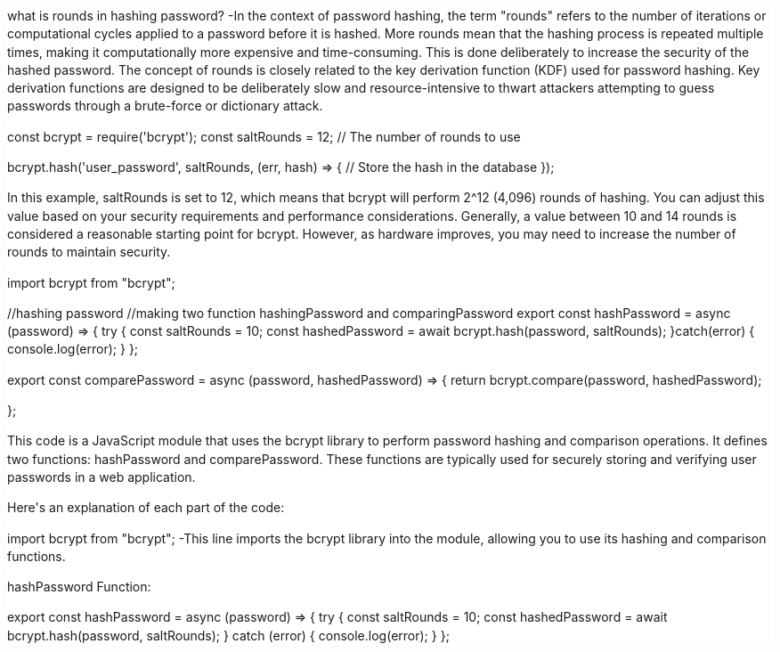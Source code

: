 what is rounds in hashing password?
-In the context of password hashing, the term "rounds" refers to the number of iterations or computational cycles applied to a password before it is hashed. More rounds mean that the hashing process is repeated multiple times, making it computationally more expensive and time-consuming. This is done deliberately to increase the security of the hashed password.
The concept of rounds is closely related to the key derivation function (KDF) used for password hashing. Key derivation functions are designed to be deliberately slow and resource-intensive to thwart attackers attempting to guess passwords through a brute-force or dictionary attack.

const bcrypt = require('bcrypt');
const saltRounds = 12; // The number of rounds to use

bcrypt.hash('user_password', saltRounds, (err, hash) => {
  // Store the hash in the database
});

In this example, saltRounds is set to 12, which means that bcrypt will perform 2^12 (4,096) rounds of hashing. You can adjust this value based on your security requirements and performance considerations. Generally, a value between 10 and 14 rounds is considered a reasonable starting point for bcrypt. However, as hardware improves, you may need to increase the number of rounds to maintain security.

import bcrypt from "bcrypt";


//hashing  password 
//making two function hashingPassword and comparingPassword
export const hashPassword = async (password) => {
    try {
        const saltRounds = 10;
        const hashedPassword = await bcrypt.hash(password, saltRounds);
    }catch(error) {
        console.log(error);
    }
};

export const comparePassword = async (password, hashedPassword) => {
    return bcrypt.compare(password, hashedPassword);

};

This code is a JavaScript module that uses the bcrypt library to perform password hashing and comparison operations. It defines two functions: hashPassword and comparePassword. These functions are typically used for securely storing and verifying user passwords in a web application.

Here's an explanation of each part of the code:

import bcrypt from "bcrypt";
-This line imports the bcrypt library into the module, allowing you to use its hashing and comparison functions.

hashPassword Function:

export const hashPassword = async (password) => {
    try {
        const saltRounds = 10;
        const hashedPassword = await bcrypt.hash(password, saltRounds);
    } catch (error) {
        console.log(error);
    }
};
